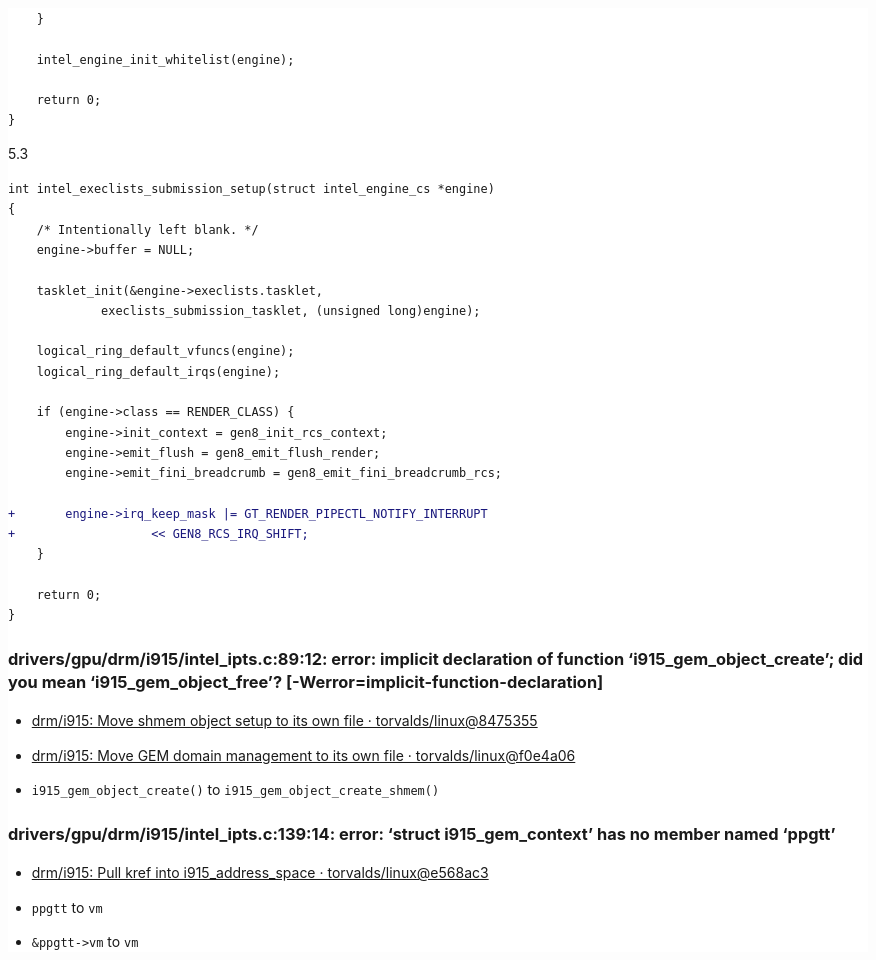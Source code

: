 ```diff
	}

	intel_engine_init_whitelist(engine);

	return 0;
}
```

5.3
```diff
int intel_execlists_submission_setup(struct intel_engine_cs *engine)
{
	/* Intentionally left blank. */
	engine->buffer = NULL;

	tasklet_init(&engine->execlists.tasklet,
		     execlists_submission_tasklet, (unsigned long)engine);

	logical_ring_default_vfuncs(engine);
	logical_ring_default_irqs(engine);

	if (engine->class == RENDER_CLASS) {
		engine->init_context = gen8_init_rcs_context;
		engine->emit_flush = gen8_emit_flush_render;
		engine->emit_fini_breadcrumb = gen8_emit_fini_breadcrumb_rcs;

+		engine->irq_keep_mask |= GT_RENDER_PIPECTL_NOTIFY_INTERRUPT
+					<< GEN8_RCS_IRQ_SHIFT;
	}

	return 0;
}
```

### drivers/gpu/drm/i915/intel_ipts.c:89:12: error: implicit declaration of function ‘i915_gem_object_create’; did you mean ‘i915_gem_object_free’? [-Werror=implicit-function-declaration]
- [drm/i915: Move shmem object setup to its own file · torvalds/linux@8475355](https://github.com/torvalds/linux/commit/8475355f7a2645a022288301c03555c31fb4de17#diff-b33e15b3f5b3b0ee4d341dfba50afe04)
- [drm/i915: Move GEM domain management to its own file · torvalds/linux@f0e4a06](https://github.com/torvalds/linux/commit/f0e4a06397526d3352a3c80b0575ac22ab24da94)

- `i915_gem_object_create()` to `i915_gem_object_create_shmem()`

### drivers/gpu/drm/i915/intel_ipts.c:139:14: error: ‘struct i915_gem_context’ has no member named ‘ppgtt’
- [drm/i915: Pull kref into i915_address_space · torvalds/linux@e568ac3](https://github.com/torvalds/linux/commit/e568ac3874be7dcef3da0cc3bd6b91ca9dd14aa0)

- `ppgtt` to `vm`
- `&ppgtt->vm` to `vm`
